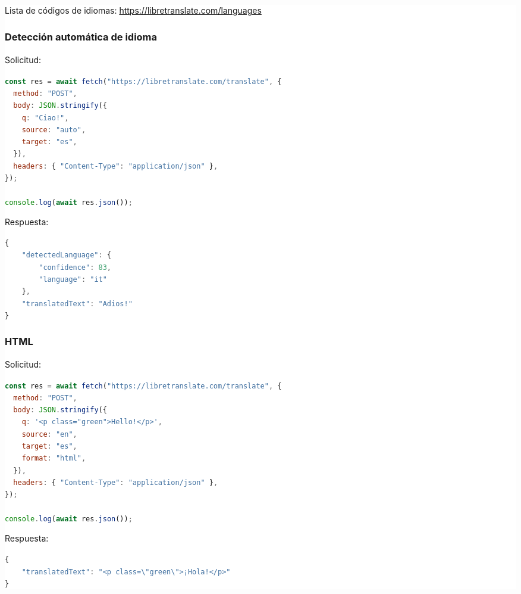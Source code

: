 Lista de códigos de idiomas: https://libretranslate.com/languages

### Detección automática de idioma

Solicitud:

```javascript
const res = await fetch("https://libretranslate.com/translate", {
  method: "POST",
  body: JSON.stringify({
    q: "Ciao!",
    source: "auto",
    target: "es",
  }),
  headers: { "Content-Type": "application/json" },
});

console.log(await res.json());
```

Respuesta:

```javascript
{
    "detectedLanguage": {
        "confidence": 83,
        "language": "it"
    },
    "translatedText": "Adios!"
}
```

### HTML

Solicitud:

```javascript
const res = await fetch("https://libretranslate.com/translate", {
  method: "POST",
  body: JSON.stringify({
    q: '<p class="green">Hello!</p>',
    source: "en",
    target: "es",
    format: "html",
  }),
  headers: { "Content-Type": "application/json" },
});

console.log(await res.json());
```

Respuesta:

```javascript
{
    "translatedText": "<p class=\"green\">¡Hola!</p>"
}
```
